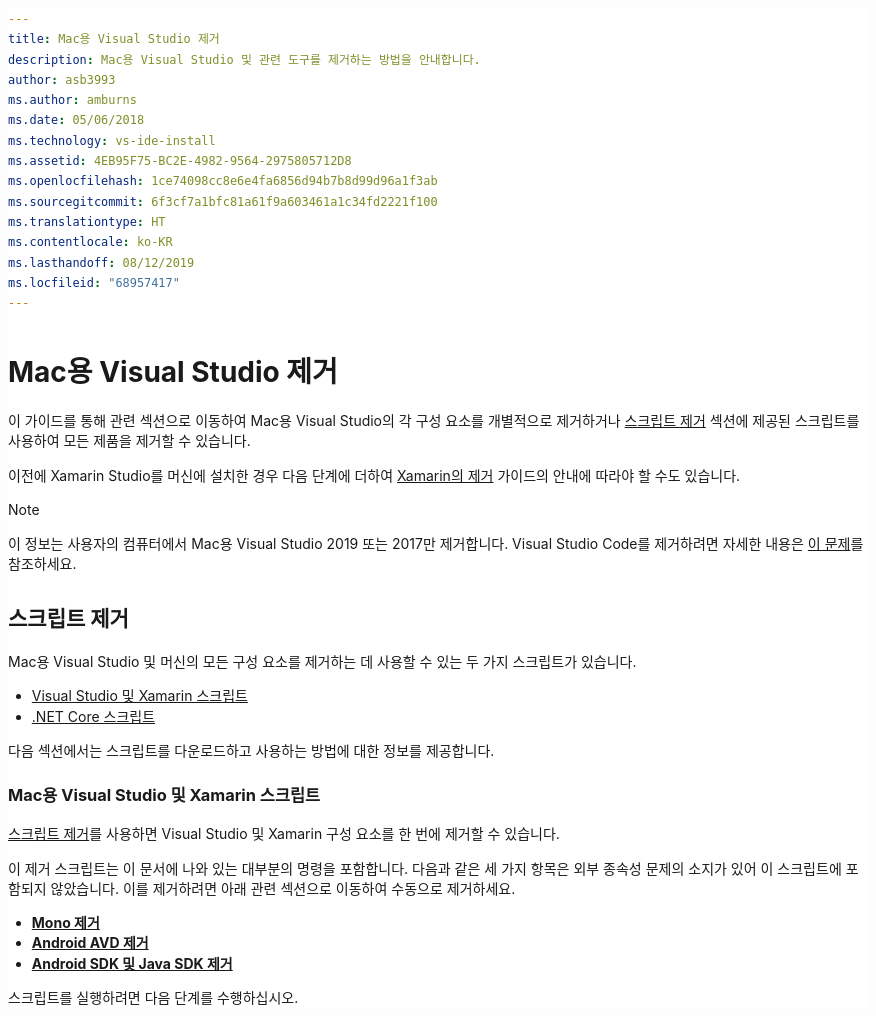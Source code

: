 ```yaml
---
title: Mac용 Visual Studio 제거
description: Mac용 Visual Studio 및 관련 도구를 제거하는 방법을 안내합니다.
author: asb3993
ms.author: amburns
ms.date: 05/06/2018
ms.technology: vs-ide-install
ms.assetid: 4EB95F75-BC2E-4982-9564-2975805712D8
ms.openlocfilehash: 1ce74098cc8e6e4fa6856d94b7b8d99d96a1f3ab
ms.sourcegitcommit: 6f3cf7a1bfc81a61f9a603461a1c34fd2221f100
ms.translationtype: HT
ms.contentlocale: ko-KR
ms.lasthandoff: 08/12/2019
ms.locfileid: "68957417"
---
```

# <a name="uninstalling-visual-studio-for-mac"></a>Mac용 Visual Studio 제거

이 가이드를 통해 관련 섹션으로 이동하여 Mac용 Visual Studio의 각 구성 요소를 개별적으로 제거하거나 [스크립트 제거](#uninstall-script) 섹션에 제공된 스크립트를 사용하여 모든 제품을 제거할 수 있습니다.

이전에 Xamarin Studio를 머신에 설치한 경우 다음 단계에 더하여 [Xamarin의 제거](/xamarin/cross-platform/get-started/installation/uninstalling-xamarin#uninstall-xamarin-studio-on-mac) 가이드의 안내에 따라야 할 수도 있습니다.

> [!NOTE]
> 이 정보는 사용자의 컴퓨터에서 Mac용 Visual Studio 2019 또는 2017만 제거합니다. Visual Studio Code를 제거하려면 자세한 내용은 [이 문제](https://github.com/Microsoft/vscode/issues/52151)를 참조하세요.

## <a name="uninstall-script"></a>스크립트 제거

Mac용 Visual Studio 및 머신의 모든 구성 요소를 제거하는 데 사용할 수 있는 두 가지 스크립트가 있습니다.

- [Visual Studio 및 Xamarin 스크립트](#visual-studio-for-mac-and-xamarin-script)
- [.NET Core 스크립트](#net-core-script)

다음 섹션에서는 스크립트를 다운로드하고 사용하는 방법에 대한 정보를 제공합니다.

### <a name="visual-studio-for-mac-and-xamarin-script"></a>Mac용 Visual Studio 및 Xamarin 스크립트

[스크립트 제거](https://raw.githubusercontent.com/MicrosoftDocs/visualstudio-docs/master/mac/resources/uninstall-vsmac.sh)를 사용하면 Visual Studio 및 Xamarin 구성 요소를 한 번에 제거할 수 있습니다.

이 제거 스크립트는 이 문서에 나와 있는 대부분의 명령을 포함합니다. 다음과 같은 세 가지 항목은 외부 종속성 문제의 소지가 있어 이 스크립트에 포함되지 않았습니다. 이를 제거하려면 아래 관련 섹션으로 이동하여 수동으로 제거하세요.

- **[Mono 제거](#uninstall-mono-sdk-mdk)**
- **[Android AVD 제거](#uninstall-android-avd)**
- **[Android SDK 및 Java SDK 제거](#uninstall-android-sdk-and-java-sdk)**

스크립트를 실행하려면 다음 단계를 수행하십시오.

